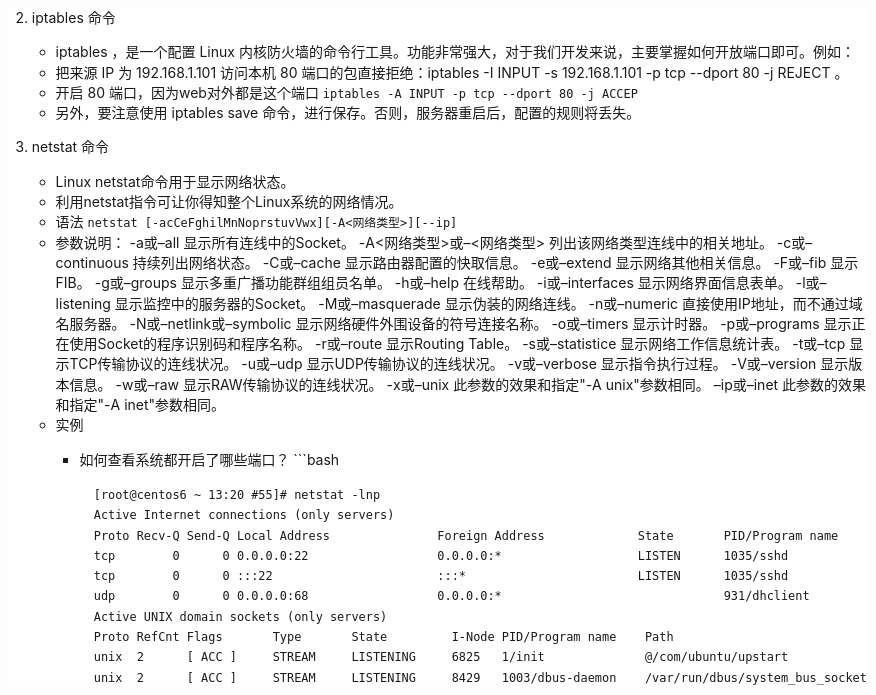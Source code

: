 2. iptables 命令
    - iptables ，是一个配置 Linux 内核防火墙的命令行工具。功能非常强大，对于我们开发来说，主要掌握如何开放端口即可。例如：
    - 把来源 IP 为 192.168.1.101 访问本机 80 端口的包直接拒绝：iptables -I INPUT -s 192.168.1.101 -p tcp --dport 80 -j REJECT 。
    - 开启 80 端口，因为web对外都是这个端口
        `iptables -A INPUT -p tcp --dport 80 -j ACCEP`
    - 另外，要注意使用 iptables save 命令，进行保存。否则，服务器重启后，配置的规则将丢失。

3. netstat 命令
    - Linux netstat命令用于显示网络状态。
    - 利用netstat指令可让你得知整个Linux系统的网络情况。
    - 语法
        `netstat [-acCeFghilMnNoprstuvVwx][-A<网络类型>][--ip]`
    - 参数说明：
        -a或–all 显示所有连线中的Socket。
        -A<网络类型>或–<网络类型> 列出该网络类型连线中的相关地址。
        -c或–continuous 持续列出网络状态。
        -C或–cache 显示路由器配置的快取信息。
        -e或–extend 显示网络其他相关信息。
        -F或–fib 显示FIB。
        -g或–groups 显示多重广播功能群组组员名单。
        -h或–help 在线帮助。
        -i或–interfaces 显示网络界面信息表单。
        -l或–listening 显示监控中的服务器的Socket。
        -M或–masquerade 显示伪装的网络连线。
        -n或–numeric 直接使用IP地址，而不通过域名服务器。
        -N或–netlink或–symbolic 显示网络硬件外围设备的符号连接名称。
        -o或–timers 显示计时器。
        -p或–programs 显示正在使用Socket的程序识别码和程序名称。
        -r或–route 显示Routing Table。
        -s或–statistice 显示网络工作信息统计表。
        -t或–tcp 显示TCP传输协议的连线状况。
        -u或–udp 显示UDP传输协议的连线状况。
        -v或–verbose 显示指令执行过程。
        -V或–version 显示版本信息。
        -w或–raw 显示RAW传输协议的连线状况。
        -x或–unix 此参数的效果和指定"-A unix"参数相同。
        –ip或–inet 此参数的效果和指定"-A inet"参数相同。
    - 实例
        - 如何查看系统都开启了哪些端口？
                ```bash

                [root@centos6 ~ 13:20 #55]# netstat -lnp
                Active Internet connections (only servers)
                Proto Recv-Q Send-Q Local Address               Foreign Address             State       PID/Program name
                tcp        0      0 0.0.0.0:22                  0.0.0.0:*                   LISTEN      1035/sshd
                tcp        0      0 :::22                       :::*                        LISTEN      1035/sshd
                udp        0      0 0.0.0.0:68                  0.0.0.0:*                               931/dhclient
                Active UNIX domain sockets (only servers)
                Proto RefCnt Flags       Type       State         I-Node PID/Program name    Path
                unix  2      [ ACC ]     STREAM     LISTENING     6825   1/init              @/com/ubuntu/upstart
                unix  2      [ ACC ]     STREAM     LISTENING     8429   1003/dbus-daemon    /var/run/dbus/system_bus_socket
